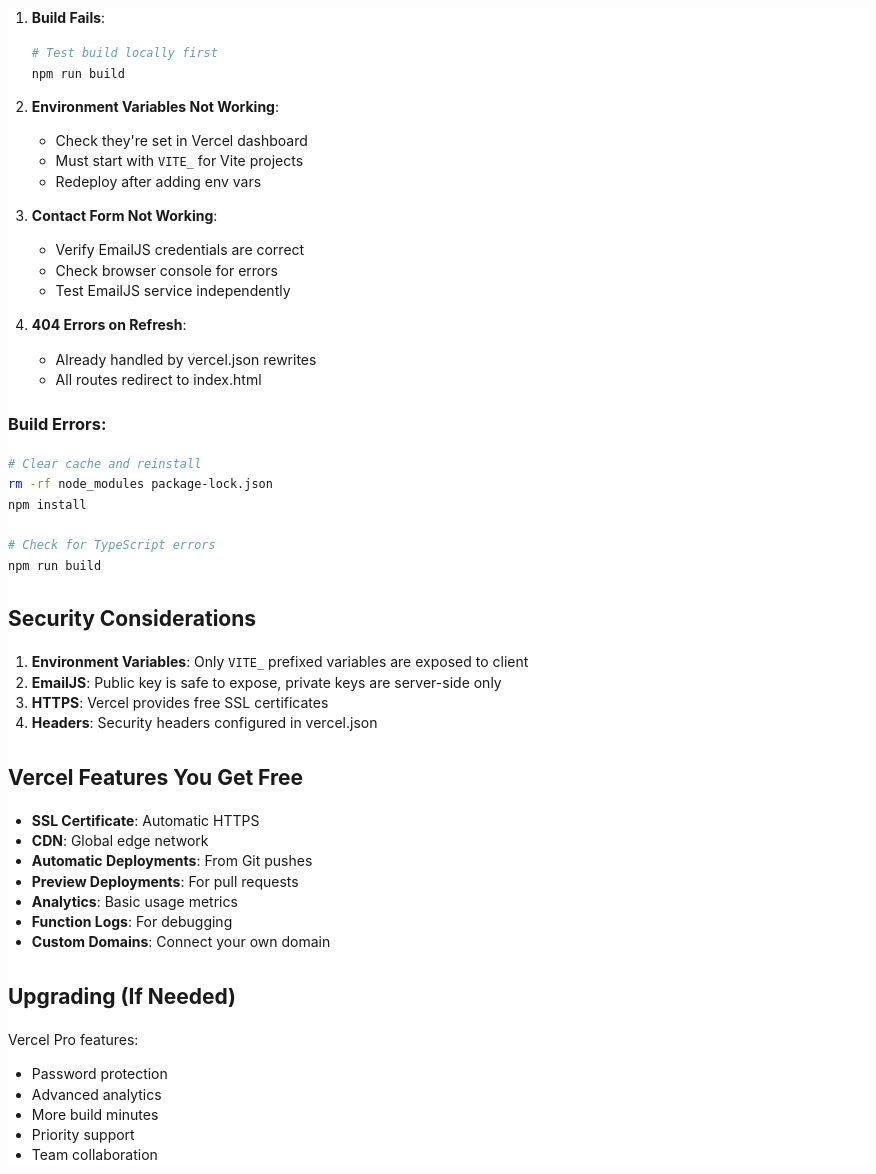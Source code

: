 1. **Build Fails**:
   ```bash
   # Test build locally first
   npm run build
   ```

2. **Environment Variables Not Working**:
   - Check they're set in Vercel dashboard
   - Must start with `VITE_` for Vite projects
   - Redeploy after adding env vars

3. **Contact Form Not Working**:
   - Verify EmailJS credentials are correct
   - Check browser console for errors
   - Test EmailJS service independently

4. **404 Errors on Refresh**:
   - Already handled by vercel.json rewrites
   - All routes redirect to index.html

### Build Errors:

```bash
# Clear cache and reinstall
rm -rf node_modules package-lock.json
npm install

# Check for TypeScript errors
npm run build
```

## Security Considerations

1. **Environment Variables**: Only `VITE_` prefixed variables are exposed to client
2. **EmailJS**: Public key is safe to expose, private keys are server-side only
3. **HTTPS**: Vercel provides free SSL certificates
4. **Headers**: Security headers configured in vercel.json

## Vercel Features You Get Free

- **SSL Certificate**: Automatic HTTPS
- **CDN**: Global edge network
- **Automatic Deployments**: From Git pushes
- **Preview Deployments**: For pull requests
- **Analytics**: Basic usage metrics
- **Function Logs**: For debugging
- **Custom Domains**: Connect your own domain

## Upgrading (If Needed)

Vercel Pro features:
- Password protection
- Advanced analytics
- More build minutes
- Priority support
- Team collaboration
